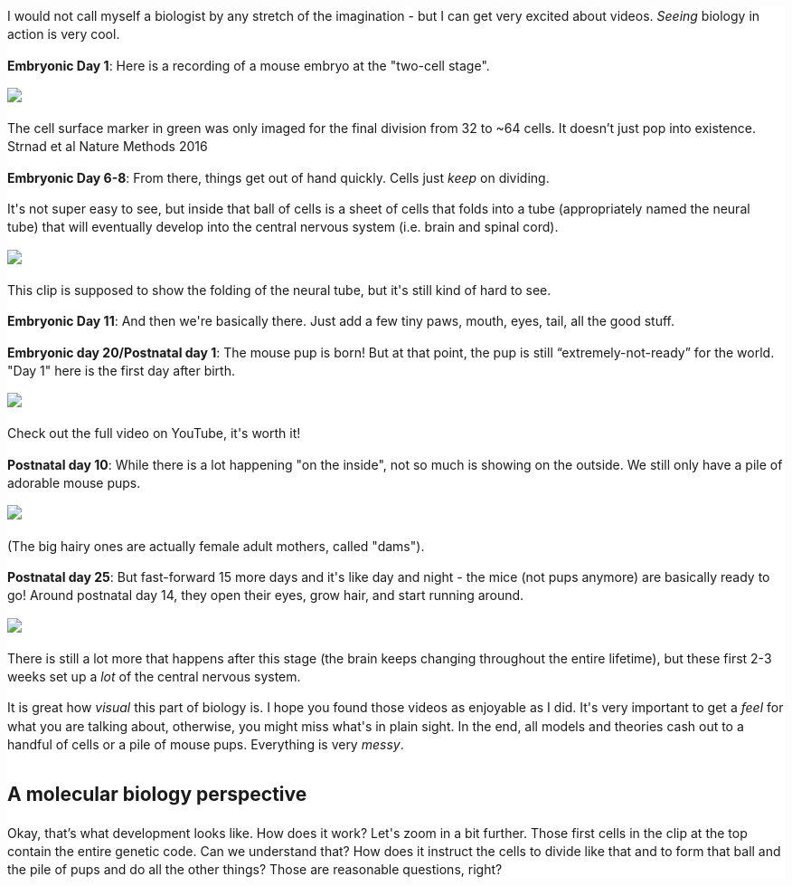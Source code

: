 I would not call myself a biologist by any stretch of the imagination - but I can get very excited about videos. _Seeing_ biology in action is very cool.

**Embryonic Day 1**: Here is a recording of a mouse embryo at the "two-cell stage".

![](https://substackcdn.com/image/fetch/w_1456,c_limit,f_auto,q_auto:good,fl_progressive:steep/https%3A%2F%2Fbucketeer-e05bbc84-baa3-437e-9518-adb32be77984.s3.amazonaws.com%2Fpublic%2Fimages%2F9b3d19b9-9557-4797-b68d-d23ec504aad2_213x213.gif)

The cell surface marker in green was only imaged for the final division from 32 to ~64 cells. It doesn’t just pop into existence. Strnad et al Nature Methods 2016

**Embryonic Day 6-8**: From there, things get out of hand quickly. Cells just _keep_ on dividing.

It's not super easy to see, but inside that ball of cells is a sheet of cells that folds into a tube (appropriately named the neural tube) that will eventually develop into the central nervous system (i.e. brain and spinal cord).

![](https://substackcdn.com/image/fetch/w_1456,c_limit,f_auto,q_auto:good,fl_progressive:steep/https%3A%2F%2Fbucketeer-e05bbc84-baa3-437e-9518-adb32be77984.s3.amazonaws.com%2Fpublic%2Fimages%2F15c53960-a7c9-436b-a180-35bf02de2df0_320x219.gif)

This clip is supposed to show the folding of the neural tube, but it's still kind of hard to see.

**Embryonic Day 11**: And then we're basically there. Just add a few tiny paws, mouth, eyes, tail, all the good stuff.

**Embryonic day 20/Postnatal day 1**: The mouse pup is born! But at that point, the pup is still “extremely-not-ready” for the world. "Day 1" here is the first day after birth.

![](https://substackcdn.com/image/fetch/w_1456,c_limit,f_auto,q_auto:good,fl_lossy/https%3A%2F%2Fbucketeer-e05bbc84-baa3-437e-9518-adb32be77984.s3.amazonaws.com%2Fpublic%2Fimages%2Ff2a617cb-5faf-47f6-b0f0-ca8435b1647a_1280x720.gif)

Check out the full video on YouTube, it's worth it!

**Postnatal day 10**: While there is a lot happening "on the inside", not so much is showing on the outside. We still only have a pile of adorable mouse pups.

![](https://substackcdn.com/image/fetch/w_1456,c_limit,f_auto,q_auto:good,fl_lossy/https%3A%2F%2Fbucketeer-e05bbc84-baa3-437e-9518-adb32be77984.s3.amazonaws.com%2Fpublic%2Fimages%2F370a412d-600c-47c4-bf24-f79a184d30a8_1280x720.gif)

(The big hairy ones are actually female adult mothers, called "dams").

**Postnatal day 25**: But fast-forward 15 more days and it's like day and night - the mice (not pups anymore) are basically ready to go! Around postnatal day 14, they open their eyes, grow hair, and start running around.

![](https://substackcdn.com/image/fetch/w_1456,c_limit,f_auto,q_auto:good,fl_lossy/https%3A%2F%2Fbucketeer-e05bbc84-baa3-437e-9518-adb32be77984.s3.amazonaws.com%2Fpublic%2Fimages%2F48152843-673c-4bb1-a730-4c9edfac1695_1280x720.gif)

There is still a lot more that happens after this stage (the brain keeps changing throughout the entire lifetime), but these first 2-3 weeks set up a _lot_ of the central nervous system.

It is great how _visual_ this part of biology is. I hope you found those videos as enjoyable as I did. It's very important to get a _feel_ for what you are talking about, otherwise, you might miss what's in plain sight. In the end, all models and theories cash out to a handful of cells or a pile of mouse pups. Everything is very _messy_.

## A molecular biology perspective

Okay, that’s what development looks like. How does it work? Let's zoom in a bit further. Those first cells in the clip at the top contain the entire genetic code. Can we understand that? How does it instruct the cells to divide like that and to form that ball and the pile of pups and do all the other things? Those are reasonable questions, right?
